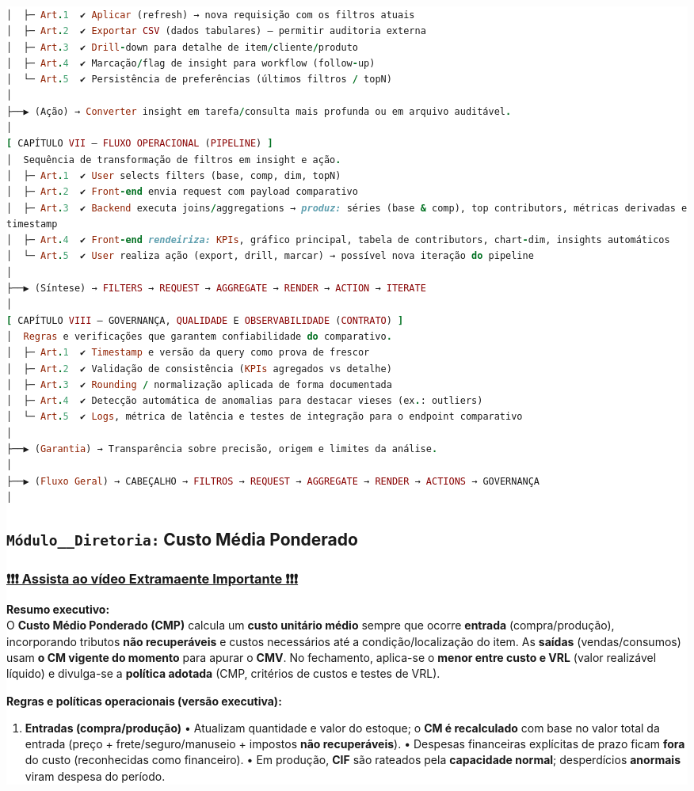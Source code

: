 ```Ruby
│  ├─ Art.1  ✔ Aplicar (refresh) → nova requisição com os filtros atuais
│  ├─ Art.2  ✔ Exportar CSV (dados tabulares) — permitir auditoria externa
│  ├─ Art.3  ✔ Drill-down para detalhe de item/cliente/produto
│  ├─ Art.4  ✔ Marcação/flag de insight para workflow (follow-up)
│  └─ Art.5  ✔ Persistência de preferências (últimos filtros / topN)
│
├──▶ (Ação) → Converter insight em tarefa/consulta mais profunda ou em arquivo auditável.
│
[ CAPÍTULO VII — FLUXO OPERACIONAL (PIPELINE) ]
│  Sequência de transformação de filtros em insight e ação.
│  ├─ Art.1  ✔ User selects filters (base, comp, dim, topN)
│  ├─ Art.2  ✔ Front-end envia request com payload comparativo
│  ├─ Art.3  ✔ Backend executa joins/aggregations → produz: séries (base & comp), top contributors, métricas derivadas e timestamp
│  ├─ Art.4  ✔ Front-end rendeiriza: KPIs, gráfico principal, tabela de contributors, chart-dim, insights automáticos
│  └─ Art.5  ✔ User realiza ação (export, drill, marcar) → possível nova iteração do pipeline
│
├──▶ (Síntese) → FILTERS → REQUEST → AGGREGATE → RENDER → ACTION → ITERATE
│
[ CAPÍTULO VIII — GOVERNANÇA, QUALIDADE E OBSERVABILIDADE (CONTRATO) ]
│  Regras e verificações que garantem confiabilidade do comparativo.
│  ├─ Art.1  ✔ Timestamp e versão da query como prova de frescor
│  ├─ Art.2  ✔ Validação de consistência (KPIs agregados vs detalhe)
│  ├─ Art.3  ✔ Rounding / normalização aplicada de forma documentada
│  ├─ Art.4  ✔ Detecção automática de anomalias para destacar vieses (ex.: outliers)
│  └─ Art.5  ✔ Logs, métrica de latência e testes de integração para o endpoint comparativo
│
├──▶ (Garantia) → Transparência sobre precisão, origem e limites da análise.
│
├──▶ (Fluxo Geral) → CABEÇALHO → FILTROS → REQUEST → AGGREGATE → RENDER → ACTIONS → GOVERNANÇA
│

```

## `Módulo__Diretoria:` Custo Média Ponderado

### [ ❗❗❗ Assista ao vídeo Extramaente Importante ❗❗❗](https://youtu.be/TDwW86IJ7Wg)

**Resumo executivo:**<BR>
O **Custo Médio Ponderado (CMP)** calcula um **custo unitário médio** sempre que ocorre **entrada** (compra/produção), incorporando tributos **não recuperáveis** e custos necessários até a condição/localização do item. As **saídas** (vendas/consumos) usam **o CM vigente do momento** para apurar o **CMV**. No fechamento, aplica-se o **menor entre custo e VRL** (valor realizável líquido) e divulga-se a **política adotada** (CMP, critérios de custos e testes de VRL).


**Regras e políticas operacionais (versão executiva):**

1. **Entradas (compra/produção)**
   • Atualizam quantidade e valor do estoque; o **CM é recalculado** com base no valor total da entrada (preço + frete/seguro/manuseio + impostos **não recuperáveis**).
   • Despesas financeiras explícitas de prazo ficam **fora** do custo (reconhecidas como financeiro).
   • Em produção, **CIF** são rateados pela **capacidade normal**; desperdícios **anormais** viram despesa do período.
